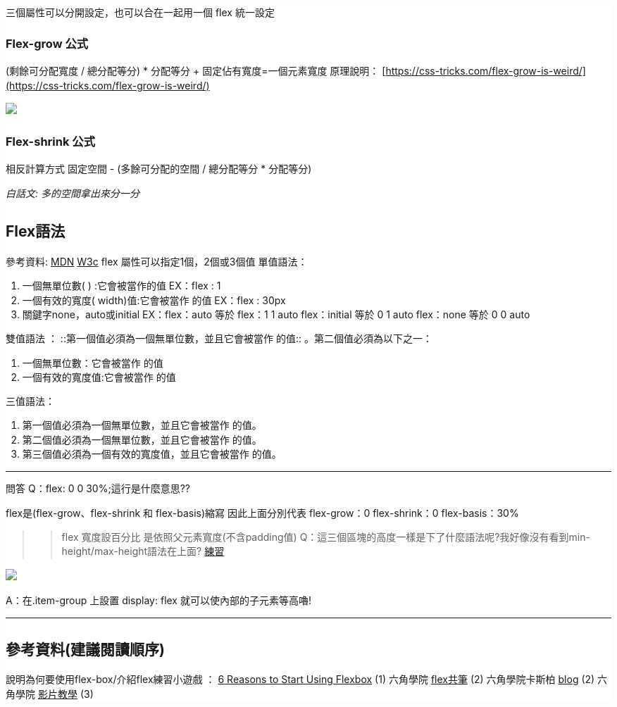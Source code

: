 三個屬性可以分開設定，也可以合在一起用一個 flex 統一設定

### Flex-grow 公式
(剩餘可分配寬度 / 總分配等分) * 分配等分 + 固定佔有寬度=一個元素寬度 原理說明： [https://css-tricks.com/flex-grow-is-weird/](https://css-tricks.com/flex-grow-is-weird/)

![](https://i.imgur.com/joBKJab.png)

### Flex-shrink 公式
相反計算方式
固定空間 - (多餘可分配的空間 / 總分配等分 * 分配等分)

*白話文: 多的空間拿出來分一分*

## Flex語法 
參考資料:
[MDN](https://developer.mozilla.org/zh-CN/docs/Web/CSS/flex) [W3c](https://www.w3schools.com/cssref/css3_pr_flex.asp)
flex 屬性可以指定1個，2個或3個值
單值語法：
1. 一個無單位數( <number>) :它會被當作<flex-grow>的值 EX：flex : 1
2. 一個有效的寬度( width)值:它會被當作 <flex-basis>的值 EX：flex : 30px
3. 關鍵字none，auto或initial
EX：flex：auto 等於 flex：1 1 auto
flex：initial 等於 0 1 auto
flex：none 等於 0 0 auto

雙值語法 ： ::第一個值必須為一個無單位數，並且它會被當作 <flex-grow> 的值:: 。第二個值必須為以下之一：
1. 一個無單位數：它會被當作 <flex-shrink> 的值
2. 一個有效的寬度值:它會被當作 <flex-basis> 的值

三值語法：
1. 第一個值必須為一個無單位數，並且它會被當作 <flex-grow> 的值。
2. 第二個值必須為一個無單位數，並且它會被當作 <flex-shrink> 的值。
3. 第三個值必須為一個有效的寬度值，並且它會被當作 <flex-basis> 的值。
- - - -
問答
Q：flex: 0 0 30%;這行是什麼意思??

flex是(flex-grow、flex-shrink 和 flex-basis)縮寫
因此上面分別代表
flex-grow：0
flex-shrink：0
flex-basis：30%
>>flex 寬度設百分比 是依照父元素寬度(不含padding值)
Q：這三個區塊的高度一樣是下了什麼語法呢?我好像沒有看到min-height/max-height語法在上面? [練習](https://codepen.io/chunwen/pen/bZZWpG)

![](https://i.imgur.com/gkBhyNk.png)

A：在.item-group 上設置 display: flex 就可以使內部的子元素等高嚕!

- - - -
## 參考資料(建議閱讀順序)
說明為何要使用flex-box/介紹flex練習小遊戲 ： [6 Reasons to Start Using Flexbox](https://bitsofco.de/6-reasons-to-start-using-flexbox/) (1)
六角學院 [flex共筆](https://paper.dropbox.com/doc/Flex-tvaJQP4EtjCMAK0pgnpGt) (2)
六角學院卡斯柏 [blog](https://wcc723.github.io/css/2017/07/21/css-flex/) (2)
六角學院 [影片教學](https://www.youtube.com/watch?v=lmBM7_OTDBQ) (3)
